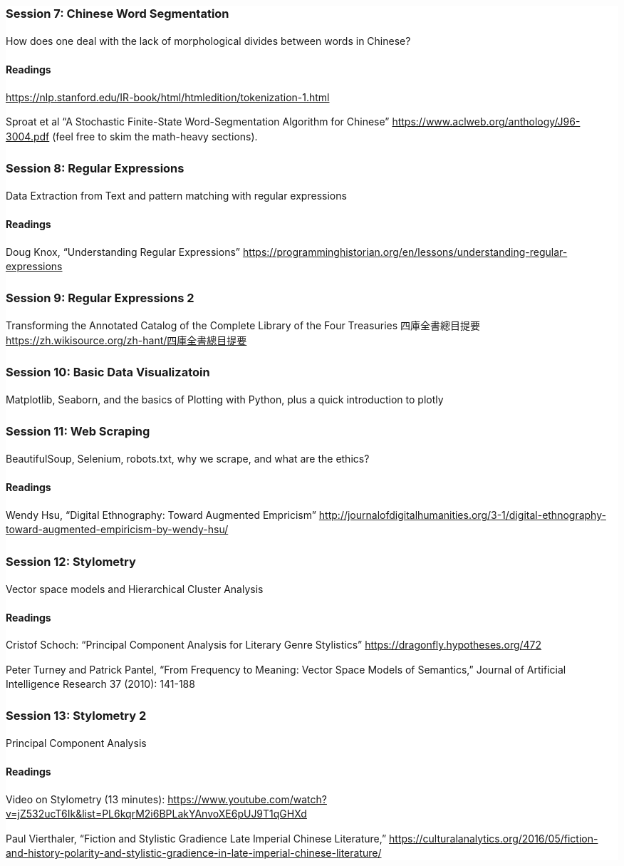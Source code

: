 ### Session 7: Chinese Word Segmentation
How does one deal with the lack of morphological divides between words in Chinese?

#### Readings
https://nlp.stanford.edu/IR-book/html/htmledition/tokenization-1.html
		
Sproat et al “A Stochastic Finite-State Word-Segmentation Algorithm for Chinese” https://www.aclweb.org/anthology/J96-3004.pdf (feel free to skim the math-heavy sections).

		
### Session 8: Regular Expressions
Data Extraction from Text and pattern matching with regular expressions

#### Readings
Doug Knox, “Understanding Regular Expressions” https://programminghistorian.org/en/lessons/understanding-regular-expressions

### Session 9: Regular Expressions 2
Transforming the Annotated Catalog of the Complete Library of the Four Treasuries 四庫全書總目提要
    https://zh.wikisource.org/zh-hant/四庫全書總目提要

### Session 10: Basic Data Visualizatoin
Matplotlib, Seaborn, and the basics of Plotting with Python, plus a quick introduction to plotly

### Session 11: Web Scraping	
BeautifulSoup, Selenium, robots.txt, why we scrape, and what are the ethics?

#### Readings
Wendy Hsu, “Digital Ethnography: Toward Augmented Empricism” http://journalofdigitalhumanities.org/3-1/digital-ethnography-toward-augmented-empiricism-by-wendy-hsu/

### Session 12: Stylometry
Vector space models and Hierarchical Cluster Analysis

#### Readings
Cristof Schoch: “Principal Component Analysis for Literary Genre Stylistics” https://dragonfly.hypotheses.org/472

Peter Turney and Patrick Pantel, “From Frequency to Meaning: Vector Space Models of Semantics,” Journal of Artificial Intelligence Research 37 (2010): 141-188

### Session 13: Stylometry 2
Principal Component Analysis

#### Readings
Video on Stylometry (13 minutes): https://www.youtube.com/watch?v=jZ532ucT6Ik&list=PL6kqrM2i6BPLakYAnvoXE6pUJ9T1qGHXd

Paul Vierthaler, “Fiction and Stylistic Gradience Late Imperial Chinese Literature,” https://culturalanalytics.org/2016/05/fiction-and-history-polarity-and-stylistic-gradience-in-late-imperial-chinese-literature/
